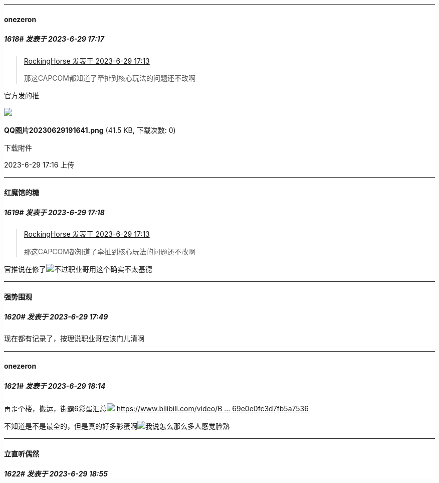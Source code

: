 *****

####  onezeron  
##### 1618#       发表于 2023-6-29 17:17

<blockquote><a href="httphttps://bbs.saraba1st.com/2b/forum.php?mod=redirect&amp;goto=findpost&amp;pid=61480534&amp;ptid=2139166" target="_blank">RockingHorse 发表于 2023-6-29 17:13</a>

那这CAPCOM都知道了牵扯到核心玩法的问题还不改啊</blockquote>
官方发的推

<img src="https://img.saraba1st.com/forum/202306/29/171657kl6c7p8xlr9lclz1.png" referrerpolicy="no-referrer">

<strong>QQ图片20230629191641.png</strong> (41.5 KB, 下载次数: 0)

下载附件

2023-6-29 17:16 上传

*****

####  红魔馆的糖  
##### 1619#       发表于 2023-6-29 17:18

<blockquote><a href="httphttps://bbs.saraba1st.com/2b/forum.php?mod=redirect&amp;goto=findpost&amp;pid=61480534&amp;ptid=2139166" target="_blank">RockingHorse 发表于 2023-6-29 17:13</a>

那这CAPCOM都知道了牵扯到核心玩法的问题还不改啊</blockquote>
官推说在修了<img src="https://static.saraba1st.com/image/smiley/face2017/053.png" referrerpolicy="no-referrer">不过职业哥用这个确实不太基德


*****

####  强势围观  
##### 1620#       发表于 2023-6-29 17:49

现在都有记录了，按理说职业哥应该门儿清啊


*****

####  onezeron  
##### 1621#       发表于 2023-6-29 18:14

再歪个楼，搬运，街霸6彩蛋汇总<img src="https://static.saraba1st.com/image/smiley/face2017/033.png" referrerpolicy="no-referrer">
[https://www.bilibili.com/video/B ... 69e0e0fc3d7fb5a7536](https://www.bilibili.com/video/BV1Da4y1w7MC/?vd_source=7bd9440f4636469e0e0fc3d7fb5a7536)

不知道是不是最全的，但是真的好多彩蛋啊<img src="https://static.saraba1st.com/image/smiley/face2017/067.png" referrerpolicy="no-referrer">我说怎么那么多人感觉脸熟


*****

####  立直听偶然  
##### 1622#       发表于 2023-6-29 18:55
